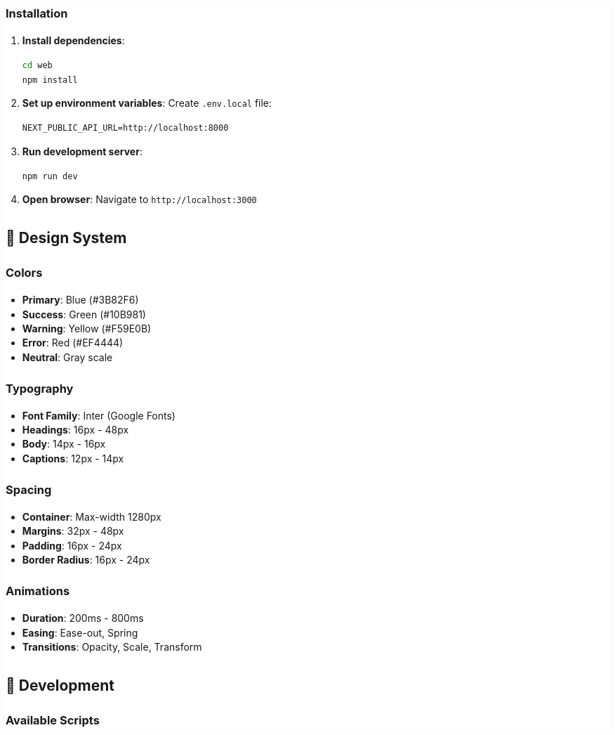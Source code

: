 ### Installation

1. **Install dependencies**:
   ```bash
   cd web
   npm install
   ```

2. **Set up environment variables**:
   Create `.env.local` file:
   ```env
   NEXT_PUBLIC_API_URL=http://localhost:8000
   ```

3. **Run development server**:
   ```bash
   npm run dev
   ```

4. **Open browser**:
   Navigate to `http://localhost:3000`

## 🎨 Design System

### Colors
- **Primary**: Blue (#3B82F6)
- **Success**: Green (#10B981)
- **Warning**: Yellow (#F59E0B)
- **Error**: Red (#EF4444)
- **Neutral**: Gray scale

### Typography
- **Font Family**: Inter (Google Fonts)
- **Headings**: 16px - 48px
- **Body**: 14px - 16px
- **Captions**: 12px - 14px

### Spacing
- **Container**: Max-width 1280px
- **Margins**: 32px - 48px
- **Padding**: 16px - 24px
- **Border Radius**: 16px - 24px

### Animations
- **Duration**: 200ms - 800ms
- **Easing**: Ease-out, Spring
- **Transitions**: Opacity, Scale, Transform

## 🔧 Development

### Available Scripts
